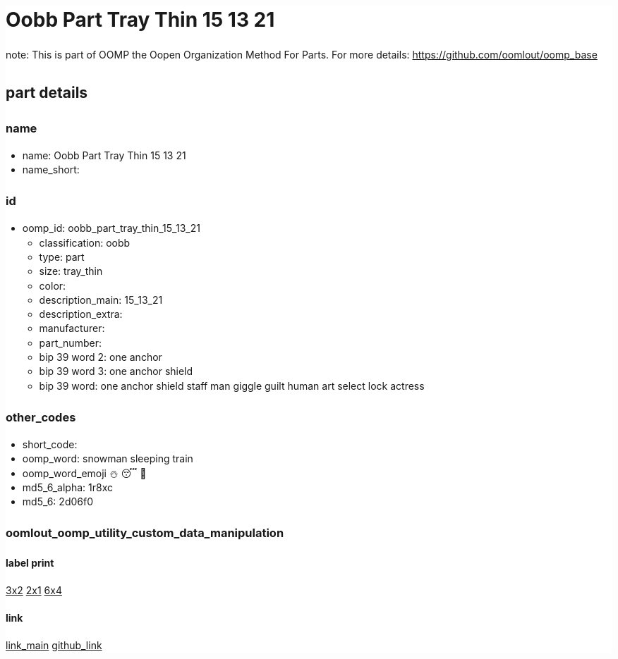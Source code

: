 # Oobb Part Tray Thin 15 13 21  

note: This is part of OOMP the Oopen Organization Method For Parts. For more details: https://github.com/oomlout/oomp_base

##  part details





### name
* name: Oobb Part Tray Thin 15 13 21
* name_short: 
### id
* oomp_id: oobb_part_tray_thin_15_13_21
  * classification: oobb
  * type: part
  * size: tray_thin
  * color: 
  * description_main: 15_13_21
  * description_extra: 
  * manufacturer: 
  * part_number: 
  * bip 39 word 2: one anchor
  * bip 39 word 3: one anchor shield
  * bip 39 word: one anchor shield staff man giggle guilt human art select lock actress

### other_codes
* short_code: 
* oomp_word: snowman sleeping train
* oomp_word_emoji :snowman: :sleeping: :train:
* md5_6_alpha: 1r8xc
* md5_6: 2d06f0






### oomlout_oomp_utility_custom_data_manipulation
#### label print
[3x2](http://192.168.1.245:1112/?label=oomp%201r8xc)
[2x1](http://192.168.1.242:1112/?label=oomp%201r8xc)
[6x4](http://192.168.1.55:1112/?label=oomp%201r8xc)    

#### link

[link_main](https://github.com/oomlout/oomlout_oomp_current_version_messy/tree/main/parts/oobb_part_tray_thin_15_13_21) [github_link](https://github.com/oomlout/oomlout_oomp_part_src/tree/main/parts/oobb_part_tray_thin_15_13_21)                             
